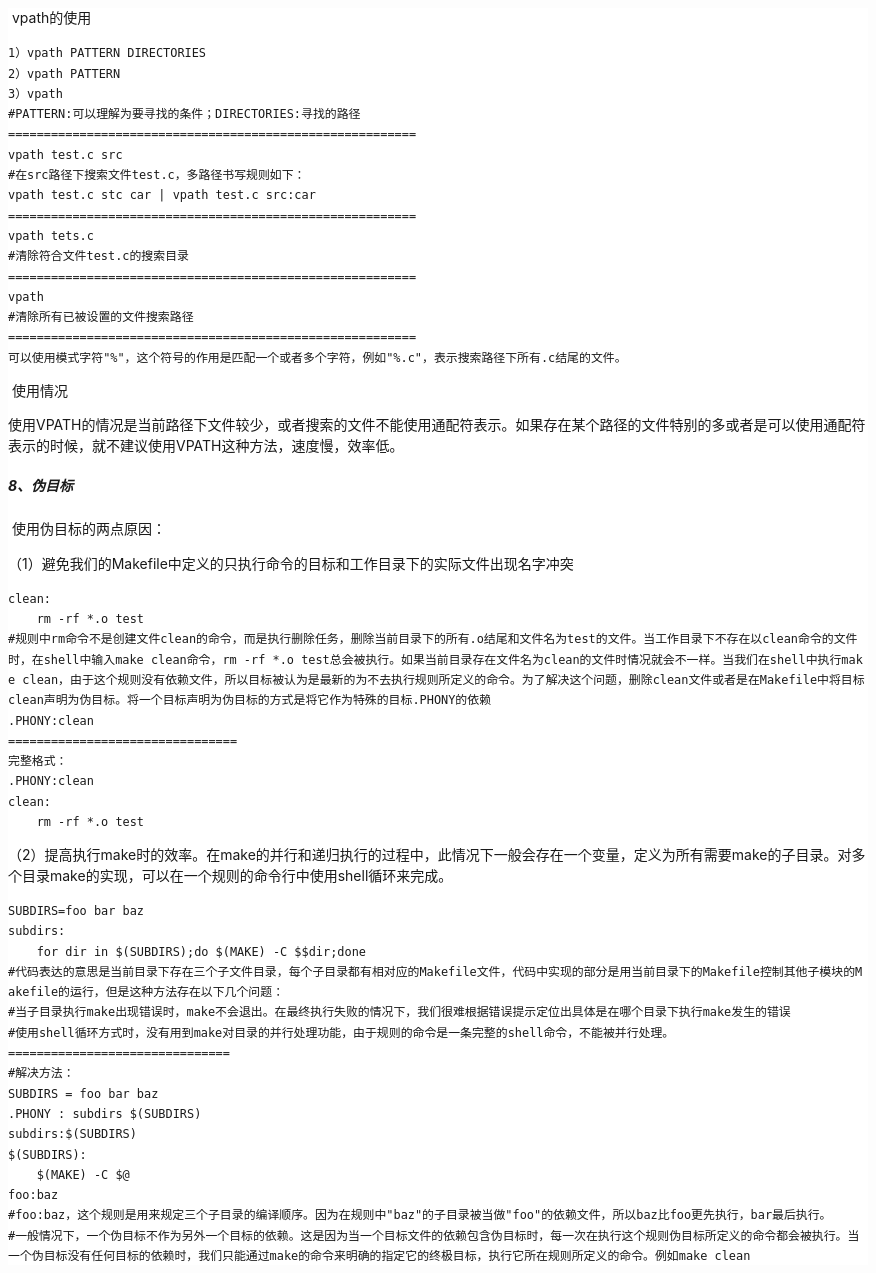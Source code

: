 ​	vpath的使用

```shell
1）vpath PATTERN DIRECTORIES
2）vpath PATTERN
3）vpath
#PATTERN:可以理解为要寻找的条件；DIRECTORIES:寻找的路径
=========================================================
vpath test.c src
#在src路径下搜索文件test.c，多路径书写规则如下：
vpath test.c stc car | vpath test.c src:car
=========================================================
vpath tets.c
#清除符合文件test.c的搜索目录
=========================================================
vpath
#清除所有已被设置的文件搜索路径
=========================================================
可以使用模式字符"%"，这个符号的作用是匹配一个或者多个字符，例如"%.c"，表示搜索路径下所有.c结尾的文件。
```

​	使用情况

​		使用VPATH的情况是当前路径下文件较少，或者搜索的文件不能使用通配符表示。如果存在某个路径的文件特别的多或者是可以使用通配符表示的时候，就不建议使用VPATH这种方法，速度慢，效率低。

##### 8、伪目标

​	使用伪目标的两点原因：

​		（1）避免我们的Makefile中定义的只执行命令的目标和工作目录下的实际文件出现名字冲突

```shell
clean:
	rm -rf *.o test
#规则中rm命令不是创建文件clean的命令，而是执行删除任务，删除当前目录下的所有.o结尾和文件名为test的文件。当工作目录下不存在以clean命令的文件时，在shell中输入make clean命令，rm -rf *.o test总会被执行。如果当前目录存在文件名为clean的文件时情况就会不一样。当我们在shell中执行make clean，由于这个规则没有依赖文件，所以目标被认为是最新的为不去执行规则所定义的命令。为了解决这个问题，删除clean文件或者是在Makefile中将目标clean声明为伪目标。将一个目标声明为伪目标的方式是将它作为特殊的目标.PHONY的依赖
.PHONY:clean
================================
完整格式：
.PHONY:clean
clean:
	rm -rf *.o test
```

​		（2）提高执行make时的效率。在make的并行和递归执行的过程中，此情况下一般会存在一个变量，定义为所有需要make的子目录。对多个目录make的实现，可以在一个规则的命令行中使用shell循环来完成。

```shell
SUBDIRS=foo bar baz
subdirs:
	for dir in $(SUBDIRS);do $(MAKE) -C $$dir;done
#代码表达的意思是当前目录下存在三个子文件目录，每个子目录都有相对应的Makefile文件，代码中实现的部分是用当前目录下的Makefile控制其他子模块的Makefile的运行，但是这种方法存在以下几个问题：
#当子目录执行make出现错误时，make不会退出。在最终执行失败的情况下，我们很难根据错误提示定位出具体是在哪个目录下执行make发生的错误
#使用shell循环方式时，没有用到make对目录的并行处理功能，由于规则的命令是一条完整的shell命令，不能被并行处理。
===============================
#解决方法：
SUBDIRS = foo bar baz
.PHONY : subdirs $(SUBDIRS)
subdirs:$(SUBDIRS)
$(SUBDIRS):
	$(MAKE) -C $@
foo:baz
#foo:baz，这个规则是用来规定三个子目录的编译顺序。因为在规则中"baz"的子目录被当做"foo"的依赖文件，所以baz比foo更先执行，bar最后执行。
#一般情况下，一个伪目标不作为另外一个目标的依赖。这是因为当一个目标文件的依赖包含伪目标时，每一次在执行这个规则伪目标所定义的命令都会被执行。当一个伪目标没有任何目标的依赖时，我们只能通过make的命令来明确的指定它的终极目标，执行它所在规则所定义的命令。例如make clean
```
